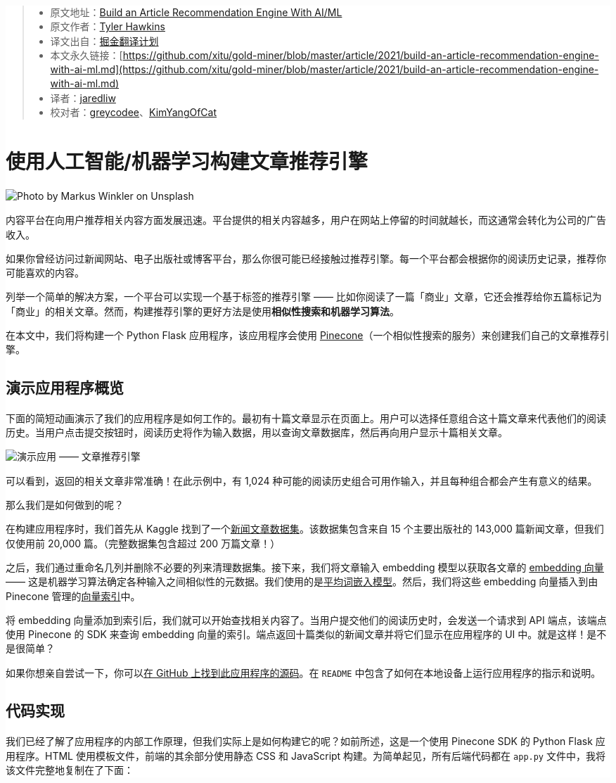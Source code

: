 > * 原文地址：[Build an Article Recommendation Engine With AI/ML](https://betterprogramming.pub/build-an-article-recommendation-engine-with-ai-ml-c6e931e34d3b)
> * 原文作者：[Tyler Hawkins](https://medium.com/@thawkin3)
> * 译文出自：[掘金翻译计划](https://github.com/xitu/gold-miner)
> * 本文永久链接：[https://github.com/xitu/gold-miner/blob/master/article/2021/build-an-article-recommendation-engine-with-ai-ml.md](https://github.com/xitu/gold-miner/blob/master/article/2021/build-an-article-recommendation-engine-with-ai-ml.md)
> * 译者：[jaredliw](https://github.com/jaredliw)
> * 校对者：[greycodee](https://github.com/greycodee)、[KimYangOfCat](https://github.com/KimYangOfCat)

# 使用人工智能/机器学习构建文章推荐引擎

![Photo by [Markus Winkler](https://unsplash.com/@markuswinkler?utm_source=medium&utm_medium=referral) on [Unsplash](https://unsplash.com?utm_source=medium&utm_medium=referral)](https://cdn-images-1.medium.com/max/7998/0*-gsFtRSjNAsy-v6K)

内容平台在向用户推荐相关内容方面发展迅速。平台提供的相关内容越多，用户在网站上停留的时间就越长，而这通常会转化为公司的广告收入。

如果你曾经访问过新闻网站、电子出版社或博客平台，那么你很可能已经接触过推荐引擎。每一个平台都会根据你的阅读历史记录，推荐你可能喜欢的内容。

列举一个简单的解决方案，一个平台可以实现一个基于标签的推荐引擎 —— 比如你阅读了一篇「商业」文章，它还会推荐给你五篇标记为「商业」的相关文章。然而，构建推荐引擎的更好方法是使用**相似性搜索和机器学习算法**。

在本文中，我们将构建一个 Python Flask 应用程序，该应用程序会使用 [Pinecone](https://www.pinecone.io/)（一个相似性搜索的服务）来创建我们自己的文章推荐引擎。

## 演示应用程序概览

下面的简短动画演示了我们的应用程序是如何工作的。最初有十篇文章显示在页面上。用户可以选择任意组合这十篇文章来代表他们的阅读历史。当用户点击提交按钮时，阅读历史将作为输入数据，用以查询文章数据库，然后再向用户显示十篇相关文章。

![演示应用 —— 文章推荐引擎](https://cdn-images-1.medium.com/max/2000/0*jWMKM_QD7TRXYOJK)

可以看到，返回的相关文章非常准确！在此示例中，有 1,024 种可能的阅读历史组合可用作输入，并且每种组合都会产生有意义的结果。

那么我们是如何做到的呢？

在构建应用程序时，我们首先从 Kaggle 找到了一个[新闻文章数据集](https://www.kaggle.com/snapcrack/all-the-news)。该数据集包含来自 15 个主要出版社的 143,000 篇新闻文章，但我们仅使用前 20,000 篇。（完整数据集包含超过 200 万篇文章！）

之后，我们通过重命名几列并删除不必要的列来清理数据集。接下来，我们将文章输入 embedding 模型以获取各文章的 [embedding 向量](https://www.pinecone.io/learn/vector-embeddings/) —— 这是机器学习算法确定各种输入之间相似性的元数据。我们使用的是[平均词嵌入模型](https://nlp.stanford.edu/projects/glove/)。然后，我们将这些 embedding 向量插入到由 Pinecone 管理的[向量索引](https://www.pinecone.io/learn/vector-database/)中。

将 embedding 向量添加到索引后，我们就可以开始查找相关内容了。当用户提交他们的阅读历史时，会发送一个请求到 API 端点，该端点使用 Pinecone 的 SDK 来查询 embedding 向量的索引。端点返回十篇类似的新闻文章并将它们显示在应用程序的 UI 中。就是这样！是不是很简单？

如果你想亲自尝试一下，你可以[在 GitHub 上找到此应用程序的源码](https://github.com/thawkin3/article-recommendation-service)。在 `README` 中包含了如何在本地设备上运行应用程序的指示和说明。

## 代码实现

我们已经了解了应用程序的内部工作原理，但我们实际上是如何构建它的呢？如前所述，这是一个使用 Pinecone SDK 的 Python Flask 应用程序。HTML 使用模板文件，前端的其余部分使用静态 CSS 和 JavaScript 构建。为简单起见，所有后端代码都在 `app.py` 文件中，我将该文件完整地复制在了下面：
